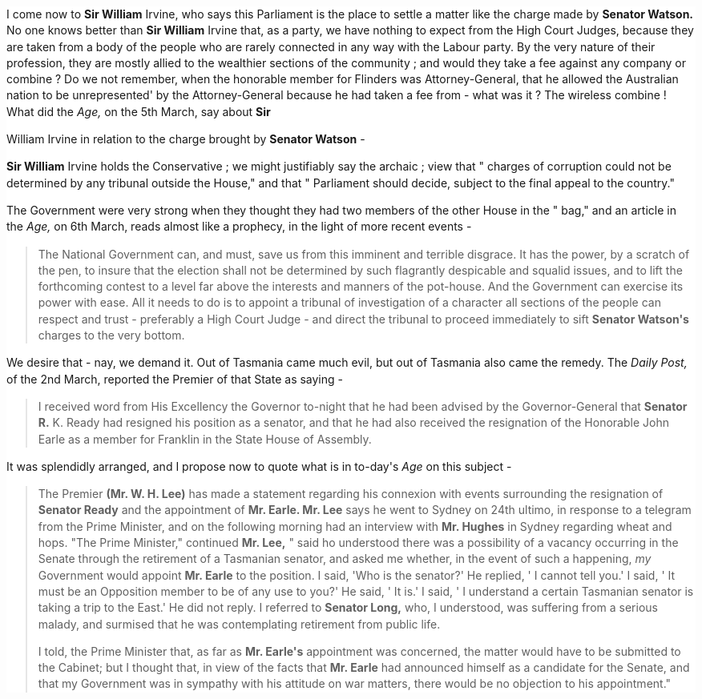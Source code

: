 I come now to  **Sir William**  Irvine, who says this Parliament is the place to settle a matter like the charge made by  **Senator Watson.**  No one knows better than  **Sir William**  Irvine that, as a party, we have nothing to expect from the High Court Judges, because they are taken from a body of the people who are rarely connected in any way with the Labour party. By the very nature of their profession, they are mostly allied to the wealthier sections of the community ; and would they take a fee against any company or combine ? Do we not remember, when the honorable member for Flinders was Attorney-General, that he allowed the Australian nation to be unrepresented' by the Attorney-General because he had taken a fee from - what was it ? The wireless combine ! What did the  *Age,*  on the 5th March, say about  **Sir** 

William Irvine in relation to the charge brought by  **Senator Watson**  - 

  >
 **Sir William** Irvine holds the Conservative ; we might justifiably say the archaic ; view that " charges of corruption could not be determined by any tribunal outside the House," and that " Parliament should decide, subject to the final appeal to the country." 

The Government were very strong when they thought they had two members of the other House in the " bag," and an article in the  *Age,*  on 6th March, reads almost like a prophecy, in the light of more recent events - 

  >The National Government can, and must, save us from this imminent and terrible disgrace. It has the power, by a scratch of the pen, to insure that the election shall not be determined by such flagrantly despicable and squalid issues, and to lift the forthcoming contest to a level far above the interests and manners of the pot-house. And the Government can exercise its power with ease. All it needs to do is to appoint a tribunal of investigation of a character all sections of the people can respect and trust - preferably a High Court Judge - and direct the tribunal to proceed immediately to sift  **Senator Watson's**  charges to the very bottom. 

We desire that - nay, we demand it. Out of Tasmania came much evil, but out of Tasmania also came the remedy. The  *Daily Post,*  of the 2nd March, reported the Premier of that State as saying - 

  >I received word from  His Excellency  the Governor to-night that he had been advised by the Governor-General that  **Senator R.**  K. Ready had resigned his position as a senator, and that he had also received the resignation of the Honorable John Earle as a member for Franklin in the State House of Assembly. 

It was splendidly arranged, and I propose now to quote what is in to-day's  *Age*  on this subject - 

  >The Premier  **(Mr. W. H. Lee)**  has made a statement regarding his connexion with events surrounding the resignation of  **Senator Ready**  and the appointment of  **Mr. Earle. Mr. Lee**  says he went to Sydney on 24th ultimo, in response to a telegram from the Prime Minister, and on the following morning had an interview with  **Mr. Hughes**  in Sydney regarding wheat and hops. "The Prime Minister," continued  **Mr. Lee,**  " said ho understood there was a possibility of a vacancy occurring in the Senate through the retirement of a Tasmanian senator, and asked me whether, in the event of such a happening,  *my*  Government would appoint  **Mr. Earle**  to the position. I said, 'Who is the senator?' He replied, ' I cannot tell you.' I said, ' It must be an Opposition member to be of any use to you?' He said, ' It is.' I said, ' I understand a certain Tasmanian senator is taking a trip to the East.' He did not reply. I referred to  **Senator Long,**  who, I understood, was suffering from a serious malady, and surmised that he was contemplating retirement from public life. 
  >
  > I told, the Prime Minister that, as far as  **Mr. Earle's**  appointment was concerned, the matter would have to be submitted to the Cabinet; but I thought that, in view of the facts that  **Mr. Earle**  had announced himself as a candidate for the Senate, and that my Government was in sympathy with his attitude on war matters, there would be no objection to his appointment." 
